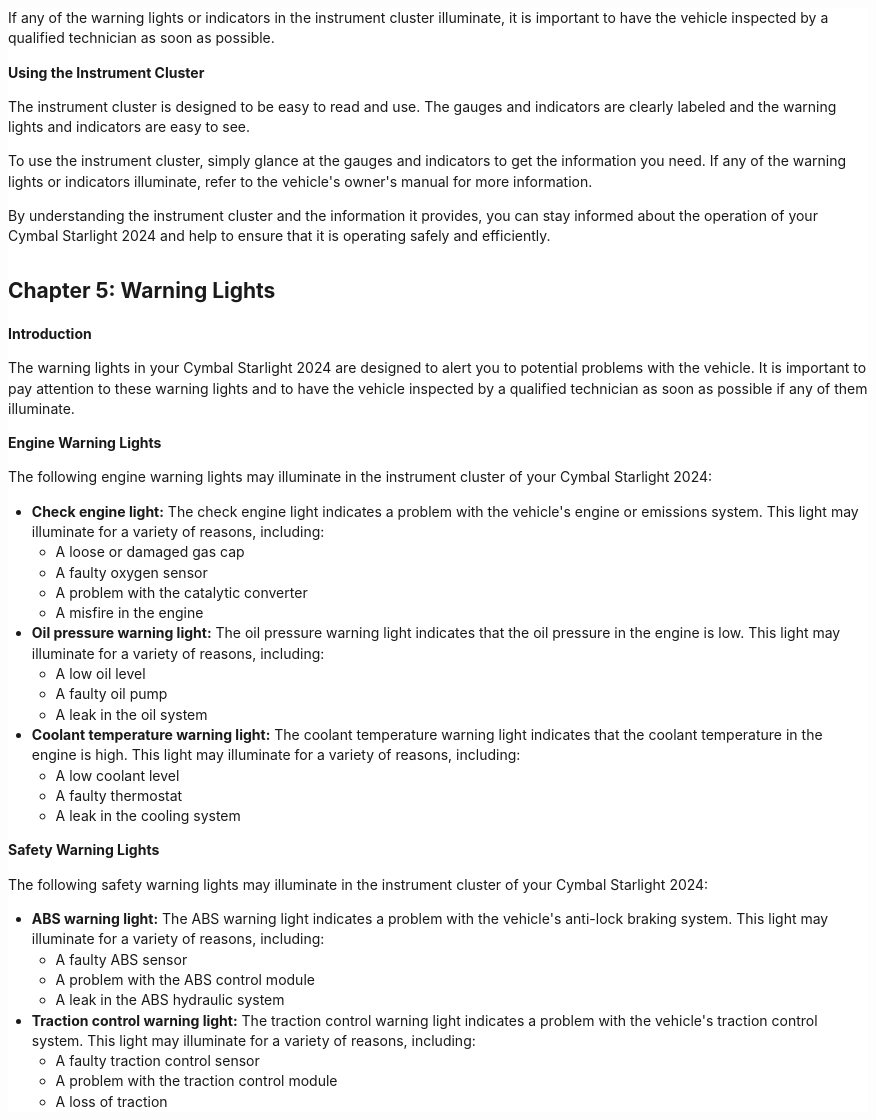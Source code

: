 If any of the warning lights or indicators in the instrument cluster illuminate, it is important to have the vehicle inspected by a qualified technician as soon as possible.

**Using the Instrument Cluster**

The instrument cluster is designed to be easy to read and use. The gauges and indicators are clearly labeled and the warning lights and indicators are easy to see.

To use the instrument cluster, simply glance at the gauges and indicators to get the information you need. If any of the warning lights or indicators illuminate, refer to the vehicle's owner's manual for more information.

By understanding the instrument cluster and the information it provides, you can stay informed about the operation of your Cymbal Starlight 2024 and help to ensure that it is operating safely and efficiently.

## **Chapter 5: Warning Lights**

**Introduction**

The warning lights in your Cymbal Starlight 2024 are designed to alert you to potential problems with the vehicle. It is important to pay attention to these warning lights and to have the vehicle inspected by a qualified technician as soon as possible if any of them illuminate.

**Engine Warning Lights**

The following engine warning lights may illuminate in the instrument cluster of your Cymbal Starlight 2024:

- **Check engine light:** The check engine light indicates a problem with the vehicle's engine or emissions system. This light may illuminate for a variety of reasons, including:
  - A loose or damaged gas cap
  - A faulty oxygen sensor
  - A problem with the catalytic converter
  - A misfire in the engine
- **Oil pressure warning light:** The oil pressure warning light indicates that the oil pressure in the engine is low. This light may illuminate for a variety of reasons, including:
  - A low oil level
  - A faulty oil pump
  - A leak in the oil system
- **Coolant temperature warning light:** The coolant temperature warning light indicates that the coolant temperature in the engine is high. This light may illuminate for a variety of reasons, including:
  - A low coolant level
  - A faulty thermostat
  - A leak in the cooling system

**Safety Warning Lights**

The following safety warning lights may illuminate in the instrument cluster of your Cymbal Starlight 2024:

- **ABS warning light:** The ABS warning light indicates a problem with the vehicle's anti-lock braking system. This light may illuminate for a variety of reasons, including:
  - A faulty ABS sensor
  - A problem with the ABS control module
  - A leak in the ABS hydraulic system
- **Traction control warning light:** The traction control warning light indicates a problem with the vehicle's traction control system. This light may illuminate for a variety of reasons, including:
  - A faulty traction control sensor
  - A problem with the traction control module
  - A loss of traction
